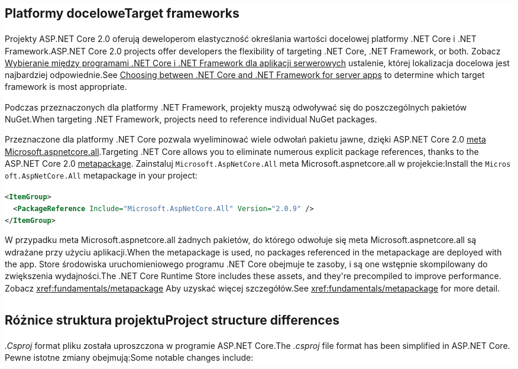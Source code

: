 ## <a name="target-frameworks"></a><span data-ttu-id="dd9c3-112">Platformy docelowe</span><span class="sxs-lookup"><span data-stu-id="dd9c3-112">Target frameworks</span></span>

<span data-ttu-id="dd9c3-113">Projekty ASP.NET Core 2.0 oferują deweloperom elastyczność określania wartości docelowej platformy .NET Core i .NET Framework.</span><span class="sxs-lookup"><span data-stu-id="dd9c3-113">ASP.NET Core 2.0 projects offer developers the flexibility of targeting .NET Core, .NET Framework, or both.</span></span> <span data-ttu-id="dd9c3-114">Zobacz [Wybieranie między programami .NET Core i .NET Framework dla aplikacji serwerowych](/dotnet/standard/choosing-core-framework-server) ustalenie, której lokalizacja docelowa jest najbardziej odpowiednie.</span><span class="sxs-lookup"><span data-stu-id="dd9c3-114">See [Choosing between .NET Core and .NET Framework for server apps](/dotnet/standard/choosing-core-framework-server) to determine which target framework is most appropriate.</span></span>

<span data-ttu-id="dd9c3-115">Podczas przeznaczonych dla platformy .NET Framework, projekty muszą odwoływać się do poszczególnych pakietów NuGet.</span><span class="sxs-lookup"><span data-stu-id="dd9c3-115">When targeting .NET Framework, projects need to reference individual NuGet packages.</span></span>

<span data-ttu-id="dd9c3-116">Przeznaczone dla platformy .NET Core pozwala wyeliminować wiele odwołań pakietu jawne, dzięki ASP.NET Core 2.0 [meta Microsoft.aspnetcore.all](xref:fundamentals/metapackage).</span><span class="sxs-lookup"><span data-stu-id="dd9c3-116">Targeting .NET Core allows you to eliminate numerous explicit package references, thanks to the ASP.NET Core 2.0 [metapackage](xref:fundamentals/metapackage).</span></span> <span data-ttu-id="dd9c3-117">Zainstaluj `Microsoft.AspNetCore.All` meta Microsoft.aspnetcore.all w projekcie:</span><span class="sxs-lookup"><span data-stu-id="dd9c3-117">Install the `Microsoft.AspNetCore.All` metapackage in your project:</span></span>

```xml
<ItemGroup>
  <PackageReference Include="Microsoft.AspNetCore.All" Version="2.0.9" />
</ItemGroup>
```

<span data-ttu-id="dd9c3-118">W przypadku meta Microsoft.aspnetcore.all żadnych pakietów, do którego odwołuje się meta Microsoft.aspnetcore.all są wdrażane przy użyciu aplikacji.</span><span class="sxs-lookup"><span data-stu-id="dd9c3-118">When the metapackage is used, no packages referenced in the metapackage are deployed with the app.</span></span> <span data-ttu-id="dd9c3-119">Store środowiska uruchomieniowego programu .NET Core obejmuje te zasoby, i są one wstępnie skompilowany do zwiększenia wydajności.</span><span class="sxs-lookup"><span data-stu-id="dd9c3-119">The .NET Core Runtime Store includes these assets, and they're precompiled to improve performance.</span></span> <span data-ttu-id="dd9c3-120">Zobacz <xref:fundamentals/metapackage> Aby uzyskać więcej szczegółów.</span><span class="sxs-lookup"><span data-stu-id="dd9c3-120">See <xref:fundamentals/metapackage> for more detail.</span></span>

## <a name="project-structure-differences"></a><span data-ttu-id="dd9c3-121">Różnice struktura projektu</span><span class="sxs-lookup"><span data-stu-id="dd9c3-121">Project structure differences</span></span>

<span data-ttu-id="dd9c3-122">*.Csproj* format pliku została uproszczona w programie ASP.NET Core.</span><span class="sxs-lookup"><span data-stu-id="dd9c3-122">The *.csproj* file format has been simplified in ASP.NET Core.</span></span> <span data-ttu-id="dd9c3-123">Pewne istotne zmiany obejmują:</span><span class="sxs-lookup"><span data-stu-id="dd9c3-123">Some notable changes include:</span></span>
